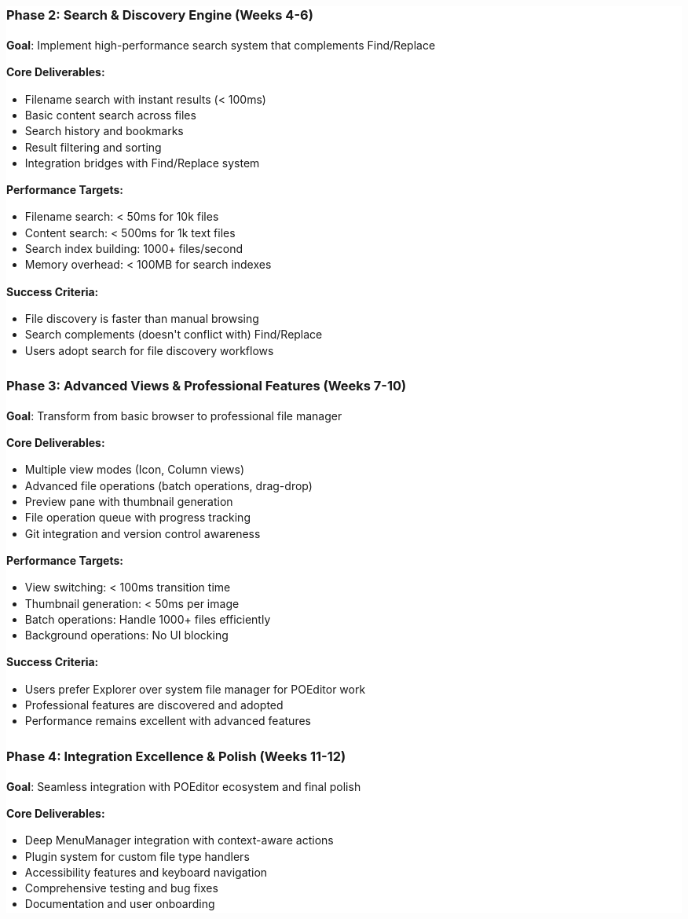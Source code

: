 ### Phase 2: Search & Discovery Engine (Weeks 4-6)  
**Goal**: Implement high-performance search system that complements Find/Replace

**Core Deliverables:**
- Filename search with instant results (< 100ms)
- Basic content search across files
- Search history and bookmarks
- Result filtering and sorting
- Integration bridges with Find/Replace system

**Performance Targets:**
- Filename search: < 50ms for 10k files
- Content search: < 500ms for 1k text files  
- Search index building: 1000+ files/second
- Memory overhead: < 100MB for search indexes

**Success Criteria:**
- File discovery is faster than manual browsing
- Search complements (doesn't conflict with) Find/Replace
- Users adopt search for file discovery workflows

### Phase 3: Advanced Views & Professional Features (Weeks 7-10)
**Goal**: Transform from basic browser to professional file manager

**Core Deliverables:**
- Multiple view modes (Icon, Column views)
- Advanced file operations (batch operations, drag-drop)
- Preview pane with thumbnail generation  
- File operation queue with progress tracking
- Git integration and version control awareness

**Performance Targets:**
- View switching: < 100ms transition time
- Thumbnail generation: < 50ms per image
- Batch operations: Handle 1000+ files efficiently
- Background operations: No UI blocking

**Success Criteria:**
- Users prefer Explorer over system file manager for POEditor work
- Professional features are discovered and adopted
- Performance remains excellent with advanced features

### Phase 4: Integration Excellence & Polish (Weeks 11-12)
**Goal**: Seamless integration with POEditor ecosystem and final polish

**Core Deliverables:**
- Deep MenuManager integration with context-aware actions
- Plugin system for custom file type handlers
- Accessibility features and keyboard navigation
- Comprehensive testing and bug fixes
- Documentation and user onboarding
